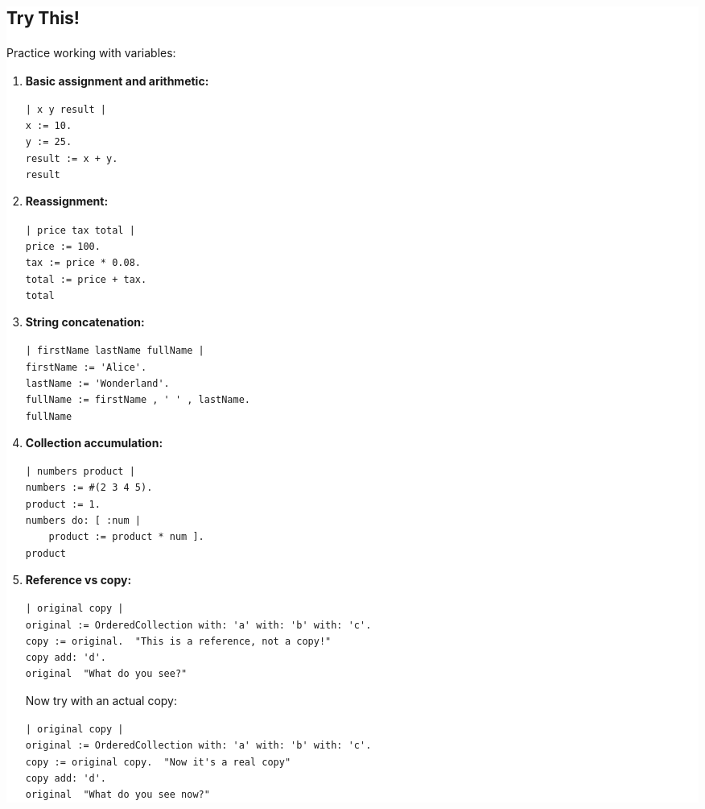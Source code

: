 ## Try This!

Practice working with variables:

1. **Basic assignment and arithmetic:**
   ```smalltalk
   | x y result |
   x := 10.
   y := 25.
   result := x + y.
   result
   ```

2. **Reassignment:**
   ```smalltalk
   | price tax total |
   price := 100.
   tax := price * 0.08.
   total := price + tax.
   total
   ```

3. **String concatenation:**
   ```smalltalk
   | firstName lastName fullName |
   firstName := 'Alice'.
   lastName := 'Wonderland'.
   fullName := firstName , ' ' , lastName.
   fullName
   ```

4. **Collection accumulation:**
   ```smalltalk
   | numbers product |
   numbers := #(2 3 4 5).
   product := 1.
   numbers do: [ :num |
       product := product * num ].
   product
   ```

5. **Reference vs copy:**
   ```smalltalk
   | original copy |
   original := OrderedCollection with: 'a' with: 'b' with: 'c'.
   copy := original.  "This is a reference, not a copy!"
   copy add: 'd'.
   original  "What do you see?"
   ```

   Now try with an actual copy:
   ```smalltalk
   | original copy |
   original := OrderedCollection with: 'a' with: 'b' with: 'c'.
   copy := original copy.  "Now it's a real copy"
   copy add: 'd'.
   original  "What do you see now?"
   ```

